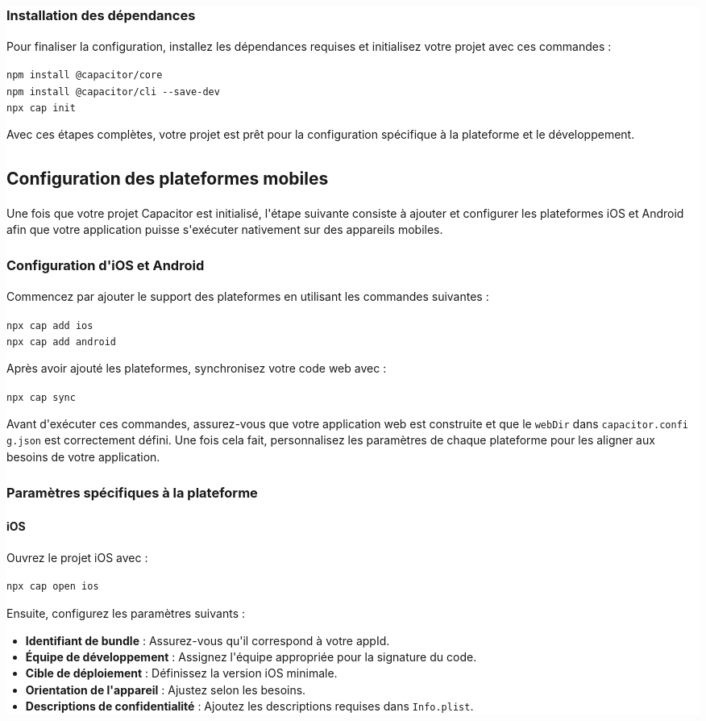 ### Installation des dépendances

Pour finaliser la configuration, installez les dépendances requises et initialisez votre projet avec ces commandes :

```
npm install @capacitor/core
npm install @capacitor/cli --save-dev
npx cap init
```

Avec ces étapes complètes, votre projet est prêt pour la configuration spécifique à la plateforme et le développement.

## Configuration des plateformes mobiles

Une fois que votre projet Capacitor est initialisé, l'étape suivante consiste à ajouter et configurer les plateformes iOS et Android afin que votre application puisse s'exécuter nativement sur des appareils mobiles.

### Configuration d'iOS et Android

Commencez par ajouter le support des plateformes en utilisant les commandes suivantes :

```bash
npx cap add ios
npx cap add android
```

Après avoir ajouté les plateformes, synchronisez votre code web avec :

```bash
npx cap sync
```

Avant d'exécuter ces commandes, assurez-vous que votre application web est construite et que le `webDir` dans `capacitor.config.json` est correctement défini. Une fois cela fait, personnalisez les paramètres de chaque plateforme pour les aligner aux besoins de votre application.

### Paramètres spécifiques à la plateforme

#### iOS

Ouvrez le projet iOS avec :

```bash
npx cap open ios
```

Ensuite, configurez les paramètres suivants :

-   **Identifiant de bundle** : Assurez-vous qu'il correspond à votre appId.
-   **Équipe de développement** : Assignez l'équipe appropriée pour la signature du code.
-   **Cible de déploiement** : Définissez la version iOS minimale.
-   **Orientation de l'appareil** : Ajustez selon les besoins.
-   **Descriptions de confidentialité** : Ajoutez les descriptions requises dans `Info.plist`.
